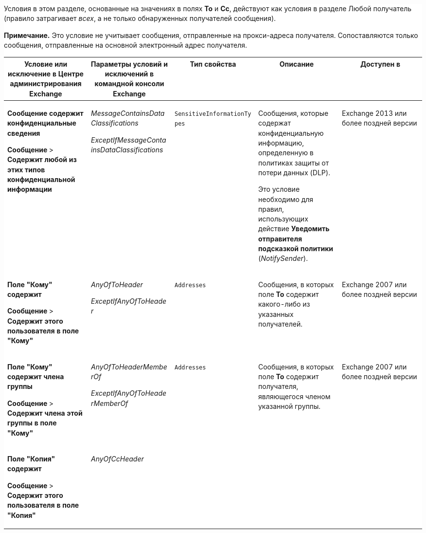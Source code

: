 Условия в этом разделе, основанные на значениях в полях **To** и **Cc**, действуют как условия в разделе Любой получатель (правило затрагивает *всех*, а не только обнаруженных получателей сообщения).

**Примечание.** Это условие не учитывает сообщения, отправленные на прокси-адреса получателя. Сопоставляются только сообщения, отправленные на основной электронный адрес получателя.


<table>
<colgroup>
<col style="width: 20%" />
<col style="width: 20%" />
<col style="width: 20%" />
<col style="width: 20%" />
<col style="width: 20%" />
</colgroup>
<thead>
<tr class="header">
<th>Условие или исключение в Центре администрирования Exchange</th>
<th>Параметры условий и исключений в командной консоли Exchange</th>
<th>Тип свойства</th>
<th>Описание</th>
<th>Доступен в</th>
</tr>
</thead>
<tbody>
<tr class="odd">
<td><p><strong>Сообщение содержит конфиденциальные сведения</strong></p>
<p><strong>Сообщение</strong> &gt; <strong>Содержит любой из этих типов конфиденциальной информации</strong></p></td>
<td><p><em>MessageContainsDataClassifications</em></p>
<p><em>ExceptIfMessageContainsDataClassifications</em></p></td>
<td><p><code>SensitiveInformationTypes</code></p></td>
<td><p>Сообщения, которые содержат конфиденциальную информацию, определенную в политиках защиты от потери данных (DLP).</p>
<p>Это условие необходимо для правил, использующих действие <strong>Уведомить отправителя подсказкой политики</strong> (<em>NotifySender</em>).</p></td>
<td><p>Exchange 2013 или более поздней версии</p></td>
</tr>
<tr class="even">
<td><p><strong>Поле &quot;Кому&quot; содержит</strong></p>
<p><strong>Сообщение</strong> &gt; <strong>Содержит этого пользователя в поле &quot;Кому&quot;</strong></p></td>
<td><p><em>AnyOfToHeader</em></p>
<p><em>ExceptIfAnyOfToHeader</em></p></td>
<td><p><code>Addresses</code></p></td>
<td><p>Сообщения, в которых поле <strong>To</strong> содержит какого-либо из указанных получателей.</p></td>
<td><p>Exchange 2007 или более поздней версии</p></td>
</tr>
<tr class="odd">
<td><p><strong>Поле &quot;Кому&quot; содержит члена группы</strong></p>
<p><strong>Сообщение</strong> &gt; <strong>Содержит члена этой группы в поле &quot;Кому&quot;</strong></p></td>
<td><p><em>AnyOfToHeaderMemberOf</em></p>
<p><em>ExceptIfAnyOfToHeaderMemberOf</em></p></td>
<td><p><code>Addresses</code></p></td>
<td><p>Сообщения, в которых поле <strong>To</strong> содержит получателя, являющегося членом указанной группы.</p></td>
<td><p>Exchange 2007 или более поздней версии</p></td>
</tr>
<tr class="even">
<td><p><strong>Поле &quot;Копия&quot; содержит</strong></p>
<p><strong>Сообщение</strong> &gt; <strong>Содержит этого пользователя в поле &quot;Копия&quot;</strong></p></td>
<td><p><em>AnyOfCcHeader</em></p>